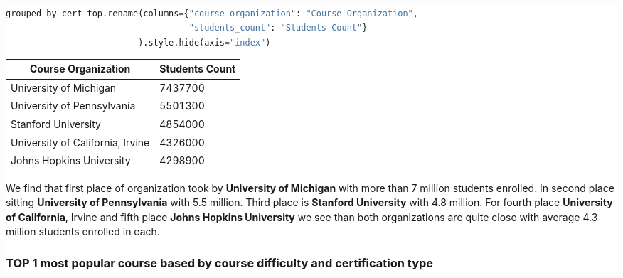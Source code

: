 


```python
grouped_by_cert_top.rename(columns={"course_organization": "Course Organization", 
                                    "students_count": "Students Count"}
                          ).style.hide(axis="index")
```




<style type="text/css">
</style>
<table id="T_688cc">
  <thead>
    <tr>
      <th id="T_688cc_level0_col0" class="col_heading level0 col0" >Course Organization</th>
      <th id="T_688cc_level0_col1" class="col_heading level0 col1" >Students Count</th>
    </tr>
  </thead>
  <tbody>
    <tr>
      <td id="T_688cc_row0_col0" class="data row0 col0" >University of Michigan</td>
      <td id="T_688cc_row0_col1" class="data row0 col1" >7437700</td>
    </tr>
    <tr>
      <td id="T_688cc_row1_col0" class="data row1 col0" >University of Pennsylvania</td>
      <td id="T_688cc_row1_col1" class="data row1 col1" >5501300</td>
    </tr>
    <tr>
      <td id="T_688cc_row2_col0" class="data row2 col0" >Stanford University</td>
      <td id="T_688cc_row2_col1" class="data row2 col1" >4854000</td>
    </tr>
    <tr>
      <td id="T_688cc_row3_col0" class="data row3 col0" >University of California, Irvine</td>
      <td id="T_688cc_row3_col1" class="data row3 col1" >4326000</td>
    </tr>
    <tr>
      <td id="T_688cc_row4_col0" class="data row4 col0" >Johns Hopkins University</td>
      <td id="T_688cc_row4_col1" class="data row4 col1" >4298900</td>
    </tr>
  </tbody>
</table>




We find that first place of organization took by **University of Michigan** with more than 7 million students enrolled. In second place sitting **University of Pennsylvania** with 5.5 million. Third place is **Stanford University** with 4.8 million. For fourth place **University of California**, Irvine and fifth place **Johns Hopkins University** we see than both organizations are quite close with average 4.3 million students enrolled in each.

### TOP 1 most popular course based by course difficulty and certification type
